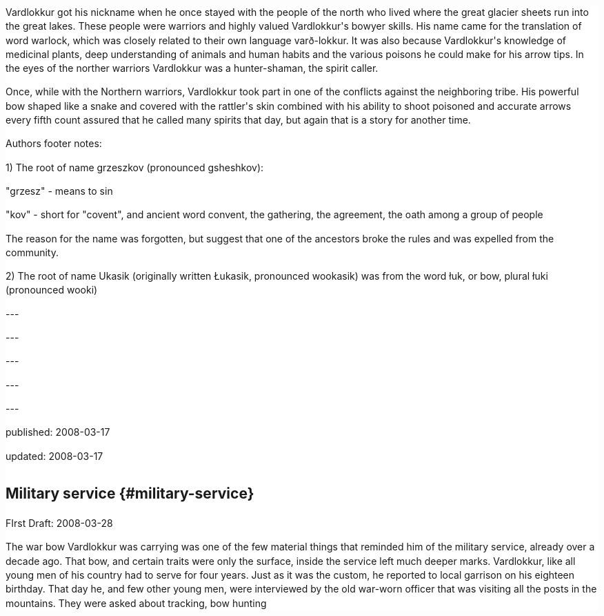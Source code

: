  

Vardlokkur got his nickname when he once stayed with the people of the north who lived where the great glacier sheets run into the great lakes. These people were warriors and highly valued Vardlokkur's bowyer skills. His name came for the translation of word warlock, which was closely related to their own language varð-lokkur. It was also because Vardlokkur's knowledge of medicinal plants, deep understanding of animals and human habits and the various poisons he could make for his arrow tips. In the eyes of the norther warriors Vardlokkur was a hunter-shaman, the spirit caller. 

 

Once, while with the Northern warriors, Vardlokkur took part in one of the conflicts against the neighboring tribe. His powerful bow shaped like a snake and covered with the rattler's skin combined with his ability to shoot poisoned and accurate arrows every fifth count assured that he called many spirits that day, but again that is a story for another time. 

 

 

Authors footer notes: 

1\) The root of name grzeszkov (pronounced gsheshkov): 

"grzesz" \- means to sin 

"kov" \- short for "covent", and ancient word convent, the gathering, the agreement, the oath among a group of people 

The reason for the name was forgotten, but suggest that one of the ancestors broke the rules and was expelled from the community. 

 

2\) The root of name Ukasik (originally written Łukasik, pronounced wookasik) was from the word łuk, or bow, plural łuki (pronounced wooki) 

\---     

\---

 

\---

 

\---     

\---

 

published: 2008-03-17 

updated: 2008-03-17 

 

## **Military service**  {#military-service}

FIrst Draft: 2008-03-28 

The war bow Vardlokkur was carrying was one of the few material things that reminded him of the military service, already over a decade ago. That bow, and certain traits were only the surface, inside the service left much deeper marks. Vardlokkur, like all young men of his country had to serve for four years. Just as it was the custom, he reported to local garrison on his eighteen birthday. That day he, and few other young men, were interviewed by the old war-worn officer that was visiting all the posts in the mountains. They were asked about tracking, bow hunting 
